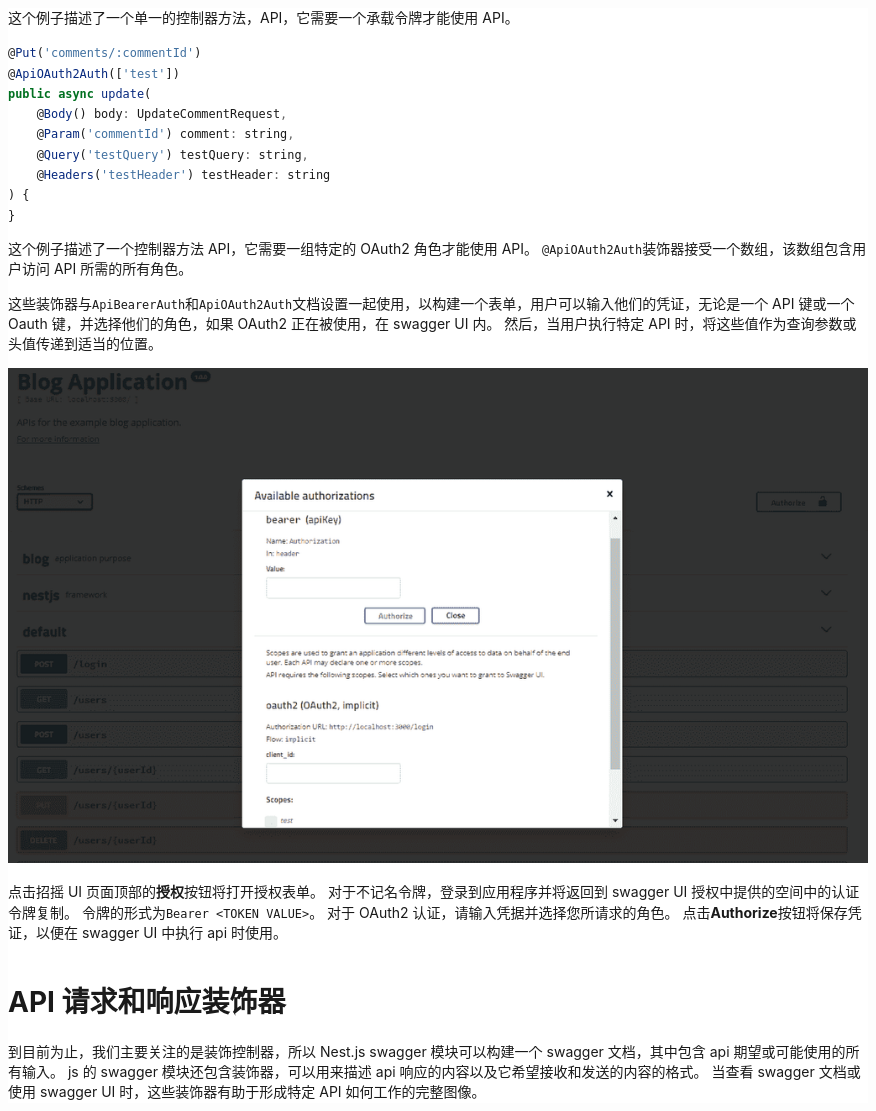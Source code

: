 这个例子描述了一个单一的控制器方法，API，它需要一个承载令牌才能使用 API。

```js
@Put('comments/:commentId')
@ApiOAuth2Auth(['test'])
public async update(
    @Body() body: UpdateCommentRequest,
    @Param('commentId') comment: string,
    @Query('testQuery') testQuery: string,
    @Headers('testHeader') testHeader: string
) {
}

```

这个例子描述了一个控制器方法 API，它需要一组特定的 OAuth2 角色才能使用 API。 `@ApiOAuth2Auth`装饰器接受一个数组，该数组包含用户访问 API 所需的所有角色。

这些装饰器与`ApiBearerAuth`和`ApiOAuth2Auth`文档设置一起使用，以构建一个表单，用户可以输入他们的凭证，无论是一个 API 键或一个 Oauth 键，并选择他们的角色，如果 OAuth2 正在被使用，在 swagger UI 内。 然后，当用户执行特定 API 时，将这些值作为查询参数或头值传递到适当的位置。

![Swagger UI Login Form](img/swagger-ui-login.png)

点击招摇 UI 页面顶部的**授权**按钮将打开授权表单。 对于不记名令牌，登录到应用程序并将返回到 swagger UI 授权中提供的空间中的认证令牌复制。 令牌的形式为`Bearer <TOKEN VALUE>`。 对于 OAuth2 认证，请输入凭据并选择您所请求的角色。 点击**Authorize**按钮将保存凭证，以便在 swagger UI 中执行 api 时使用。

# API 请求和响应装饰器

到目前为止，我们主要关注的是装饰控制器，所以 Nest.js swagger 模块可以构建一个 swagger 文档，其中包含 api 期望或可能使用的所有输入。 js 的 swagger 模块还包含装饰器，可以用来描述 api 响应的内容以及它希望接收和发送的内容的格式。 当查看 swagger 文档或使用 swagger UI 时，这些装饰器有助于形成特定 API 如何工作的完整图像。
